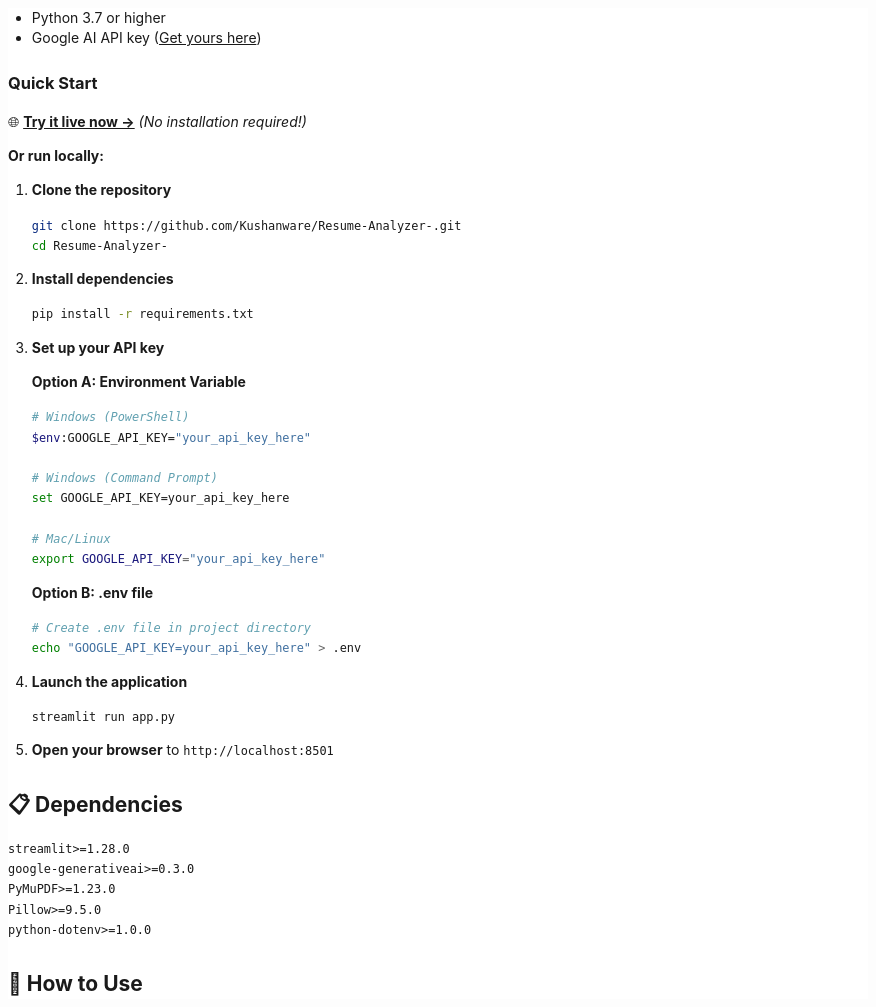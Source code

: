 - Python 3.7 or higher
- Google AI API key ([Get yours here](https://aistudio.google.com/app/apikey))

### Quick Start

🌐 **[Try it live now →](http://resumecheckpro.streamlit.app/)** *(No installation required!)*

**Or run locally:**

1. **Clone the repository**
   ```bash
   git clone https://github.com/Kushanware/Resume-Analyzer-.git
   cd Resume-Analyzer-
   ```

2. **Install dependencies**
   ```bash
   pip install -r requirements.txt
   ```

3. **Set up your API key**
   
   **Option A: Environment Variable**
   ```bash
   # Windows (PowerShell)
   $env:GOOGLE_API_KEY="your_api_key_here"
   
   # Windows (Command Prompt)
   set GOOGLE_API_KEY=your_api_key_here
   
   # Mac/Linux
   export GOOGLE_API_KEY="your_api_key_here"
   ```
   
   **Option B: .env file**
   ```bash
   # Create .env file in project directory
   echo "GOOGLE_API_KEY=your_api_key_here" > .env
   ```

4. **Launch the application**
   ```bash
   streamlit run app.py
   ```

5. **Open your browser** to `http://localhost:8501`

## 📋 Dependencies

```
streamlit>=1.28.0
google-generativeai>=0.3.0
PyMuPDF>=1.23.0
Pillow>=9.5.0
python-dotenv>=1.0.0
```

## 🎯 How to Use
